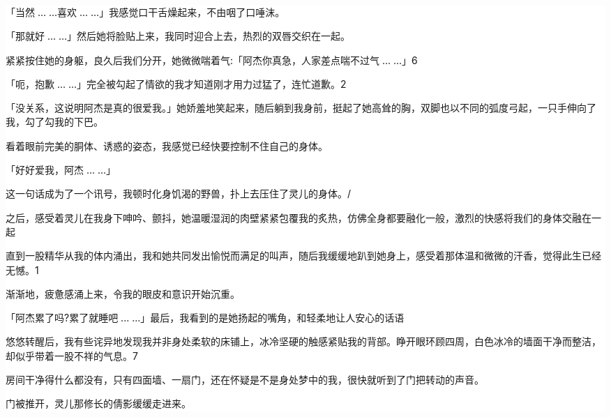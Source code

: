 
「当然 ... ...喜欢 ... ...」我感觉口干舌燥起来，不由咽了口唾沫。



「那就好 ... ...」然后她将脸贴上来，我同时迎合上去，热烈的双唇交织在一起。





紧紧按住她的身躯，良久后我们分开，她微微喘着气:「阿杰你真急，人家差点喘不过气 ... ...」6



「呃，抱歉 ... ...」完全被勾起了情欲的我才知道刚才用力过猛了，连忙道歉。2



「没关系，这说明阿杰是真的很爱我。」她娇羞地笑起来，随后躺到我身前，挺起了她高耸的胸，双脚也以不同的弧度弓起，一只手伸向了我，勾了勾我的下巴。





看着眼前完美的胴体、诱惑的姿态，我感觉已经快要控制不住自己的身体。





「好好爱我，阿杰 ... ...」





这一句话成为了一个讯号，我顿时化身饥渴的野兽，扑上去压住了灵儿的身体。/



之后，感受着灵儿在我身下呻吟、颤抖，她温暖湿润的肉壁紧紧包覆我的炙热，仿佛全身都要融化一般，激烈的快感将我们的身体交融在一起





直到一股精华从我的体内涌出，我和她共同发出愉悦而满足的叫声，随后我缓缓地趴到她身上，感受着那体温和微微的汗香，觉得此生已经无憾。1



渐渐地，疲惫感涌上来，令我的眼皮和意识开始沉重。



「阿杰累了吗?累了就睡吧 ... ...」最后，我看到的是她扬起的嘴角，和轻柔地让人安心的话语









悠悠转醒后，我有些诧异地发现我并非身处柔软的床铺上，冰冷坚硬的触感紧贴我的背部。睁开眼环顾四周，白色冰冷的墙面干净而整洁，却似乎带着一股不祥的气息。7





房间干净得什么都没有，只有四面墙、一扇门，还在怀疑是不是身处梦中的我，很快就听到了门把转动的声音。



门被推开，灵儿那修长的倩影缓缓走进来。




